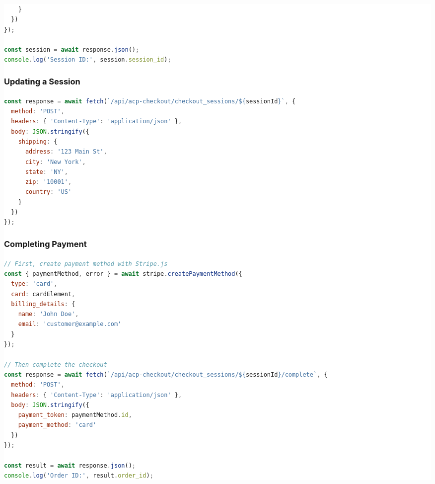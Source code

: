 ```javascript
    }
  })
});

const session = await response.json();
console.log('Session ID:', session.session_id);
```

### Updating a Session

```javascript
const response = await fetch(`/api/acp-checkout/checkout_sessions/${sessionId}`, {
  method: 'POST',
  headers: { 'Content-Type': 'application/json' },
  body: JSON.stringify({
    shipping: {
      address: '123 Main St',
      city: 'New York',
      state: 'NY',
      zip: '10001',
      country: 'US'
    }
  })
});
```

### Completing Payment

```javascript
// First, create payment method with Stripe.js
const { paymentMethod, error } = await stripe.createPaymentMethod({
  type: 'card',
  card: cardElement,
  billing_details: {
    name: 'John Doe',
    email: 'customer@example.com'
  }
});

// Then complete the checkout
const response = await fetch(`/api/acp-checkout/checkout_sessions/${sessionId}/complete`, {
  method: 'POST',
  headers: { 'Content-Type': 'application/json' },
  body: JSON.stringify({
    payment_token: paymentMethod.id,
    payment_method: 'card'
  })
});

const result = await response.json();
console.log('Order ID:', result.order_id);
```
